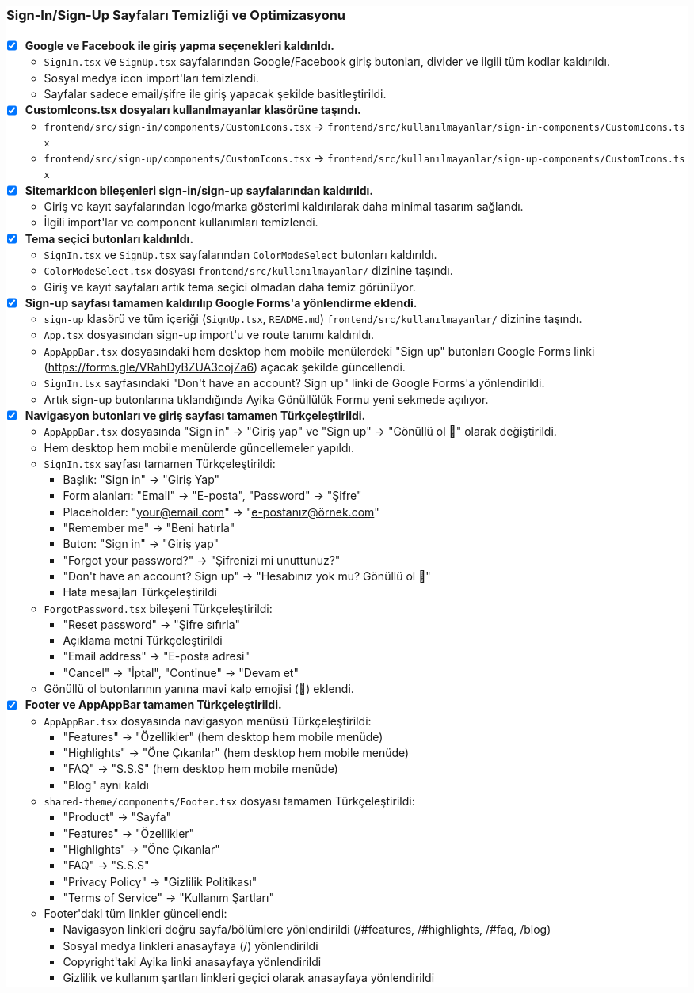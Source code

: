 ### Sign-In/Sign-Up Sayfaları Temizliği ve Optimizasyonu
- [x] **Google ve Facebook ile giriş yapma seçenekleri kaldırıldı.**
    - `SignIn.tsx` ve `SignUp.tsx` sayfalarından Google/Facebook giriş butonları, divider ve ilgili tüm kodlar kaldırıldı.
    - Sosyal medya icon import'ları temizlendi.
    - Sayfalar sadece email/şifre ile giriş yapacak şekilde basitleştirildi.
- [x] **CustomIcons.tsx dosyaları kullanılmayanlar klasörüne taşındı.**
    - `frontend/src/sign-in/components/CustomIcons.tsx` → `frontend/src/kullanılmayanlar/sign-in-components/CustomIcons.tsx`
    - `frontend/src/sign-up/components/CustomIcons.tsx` → `frontend/src/kullanılmayanlar/sign-up-components/CustomIcons.tsx`
- [x] **SitemarkIcon bileşenleri sign-in/sign-up sayfalarından kaldırıldı.**
    - Giriş ve kayıt sayfalarından logo/marka gösterimi kaldırılarak daha minimal tasarım sağlandı.
    - İlgili import'lar ve component kullanımları temizlendi.
- [x] **Tema seçici butonları kaldırıldı.**
    - `SignIn.tsx` ve `SignUp.tsx` sayfalarından `ColorModeSelect` butonları kaldırıldı.
    - `ColorModeSelect.tsx` dosyası `frontend/src/kullanılmayanlar/` dizinine taşındı.
    - Giriş ve kayıt sayfaları artık tema seçici olmadan daha temiz görünüyor.
- [x] **Sign-up sayfası tamamen kaldırılıp Google Forms'a yönlendirme eklendi.**
    - `sign-up` klasörü ve tüm içeriği (`SignUp.tsx`, `README.md`) `frontend/src/kullanılmayanlar/` dizinine taşındı.
    - `App.tsx` dosyasından sign-up import'u ve route tanımı kaldırıldı.
    - `AppAppBar.tsx` dosyasındaki hem desktop hem mobile menülerdeki "Sign up" butonları Google Forms linki (https://forms.gle/VRahDyBZUA3cojZa6) açacak şekilde güncellendi.
    - `SignIn.tsx` sayfasındaki "Don't have an account? Sign up" linki de Google Forms'a yönlendirildi.
    - Artık sign-up butonlarına tıklandığında Ayika Gönüllülük Formu yeni sekmede açılıyor.
- [x] **Navigasyon butonları ve giriş sayfası tamamen Türkçeleştirildi.**
    - `AppAppBar.tsx` dosyasında "Sign in" → "Giriş yap" ve "Sign up" → "Gönüllü ol 💙" olarak değiştirildi.
    - Hem desktop hem mobile menülerde güncellemeler yapıldı.
    - `SignIn.tsx` sayfası tamamen Türkçeleştirildi:
        - Başlık: "Sign in" → "Giriş Yap"
        - Form alanları: "Email" → "E-posta", "Password" → "Şifre"
        - Placeholder: "your@email.com" → "e-postanız@örnek.com"
        - "Remember me" → "Beni hatırla"
        - Buton: "Sign in" → "Giriş yap"
        - "Forgot your password?" → "Şifrenizi mi unuttunuz?"
        - "Don't have an account? Sign up" → "Hesabınız yok mu? Gönüllü ol 💙"
        - Hata mesajları Türkçeleştirildi
    - `ForgotPassword.tsx` bileşeni Türkçeleştirildi:
        - "Reset password" → "Şifre sıfırla"
        - Açıklama metni Türkçeleştirildi
        - "Email address" → "E-posta adresi"
        - "Cancel" → "İptal", "Continue" → "Devam et"
    - Gönüllü ol butonlarının yanına mavi kalp emojisi (💙) eklendi.
- [x] **Footer ve AppAppBar tamamen Türkçeleştirildi.**
    - `AppAppBar.tsx` dosyasında navigasyon menüsü Türkçeleştirildi:
        - "Features" → "Özellikler" (hem desktop hem mobile menüde)
        - "Highlights" → "Öne Çıkanlar" (hem desktop hem mobile menüde)
        - "FAQ" → "S.S.S" (hem desktop hem mobile menüde)
        - "Blog" aynı kaldı
    - `shared-theme/components/Footer.tsx` dosyası tamamen Türkçeleştirildi:
        - "Product" → "Sayfa"
        - "Features" → "Özellikler"
        - "Highlights" → "Öne Çıkanlar"
        - "FAQ" → "S.S.S"
        - "Privacy Policy" → "Gizlilik Politikası"
        - "Terms of Service" → "Kullanım Şartları"
    - Footer'daki tüm linkler güncellendi:
        - Navigasyon linkleri doğru sayfa/bölümlere yönlendirildi (/#features, /#highlights, /#faq, /blog)
        - Sosyal medya linkleri anasayfaya (/) yönlendirildi
        - Copyright'taki Ayika linki anasayfaya yönlendirildi
        - Gizlilik ve kullanım şartları linkleri geçici olarak anasayfaya yönlendirildi